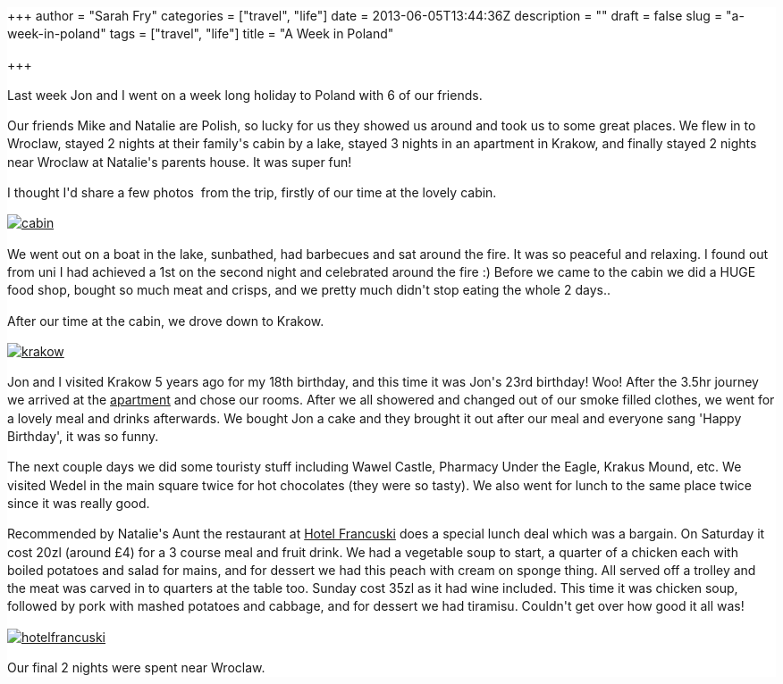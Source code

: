 +++
author = "Sarah Fry"
categories = ["travel", "life"]
date = 2013-06-05T13:44:36Z
description = ""
draft = false
slug = "a-week-in-poland"
tags = ["travel", "life"]
title = "A Week in Poland"

+++


Last week Jon and I went on a week long holiday to Poland with 6 of our friends.

Our friends Mike and Natalie are Polish, so lucky for us they showed us around and took us to some great places. We flew in to Wroclaw, stayed 2 nights at their family's cabin by a lake, stayed 3 nights in an apartment in Krakow, and finally stayed 2 nights near Wroclaw at Natalie's parents house. It was super fun!

I thought I'd share a few photos  from the trip, firstly of our time at the lovely cabin.

<a href="http://sweetaspi.co.uk/content/images/2013/06/cabin.jpg"><img class="alignnone size-full wp-image-1826" alt="cabin" src="http://sweetaspi.co.uk/content/images/2013/06/cabin.jpg" width="490" height="1452" /></a>

We went out on a boat in the lake, sunbathed, had barbecues and sat around the fire. It was so peaceful and relaxing. I found out from uni I had achieved a 1st on the second night and celebrated around the fire :) Before we came to the cabin we did a HUGE food shop, bought so much meat and crisps, and we pretty much didn't stop eating the whole 2 days..

After our time at the cabin, we drove down to Krakow.

<a href="http://sweetaspi.co.uk/content/images/2013/06/krakow.jpg"><img class="alignnone size-full wp-image-1828" alt="krakow" src="http://sweetaspi.co.uk/content/images/2013/06/krakow.jpg" width="490" height="1468" /></a>

Jon and I visited Krakow 5 years ago for my 18th birthday, and this time it was Jon's 23rd birthday! Woo! After the 3.5hr journey we arrived at the <a href="http://oldcityapartments.eu/en/?ap=336&amp;id=ap" target="_blank">apartment</a> and chose our rooms. After we all showered and changed out of our smoke filled clothes, we went for a lovely meal and drinks afterwards. We bought Jon a cake and they brought it out after our meal and everyone sang 'Happy Birthday', it was so funny.

The next couple days we did some touristy stuff including Wawel Castle, Pharmacy Under the Eagle, Krakus Mound, etc. We visited Wedel in the main square twice for hot chocolates (they were so tasty). We also went for lunch to the same place twice since it was really good.

Recommended by Natalie's Aunt the restaurant at <a href="http://www.hotel-francuski.com/#/restaurant" target="_blank">Hotel Francuski</a> does a special lunch deal which was a bargain. On Saturday it cost 20zl (around £4) for a 3 course meal and fruit drink. We had a vegetable soup to start, a quarter of a chicken each with boiled potatoes and salad for mains, and for dessert we had this peach with cream on sponge thing. All served off a trolley and the meat was carved in to quarters at the table too. Sunday cost 35zl as it had wine included. This time it was chicken soup, followed by pork with mashed potatoes and cabbage, and for dessert we had tiramisu. Couldn't get over how good it all was!

<a href="http://sweetaspi.co.uk/content/images/2013/06/hotelfrancuski.jpg"><img class="alignnone size-full wp-image-1829" alt="hotelfrancuski" src="http://sweetaspi.co.uk/content/images/2013/06/hotelfrancuski.jpg" width="490" height="688" /></a>

Our final 2 nights were spent near Wroclaw.

